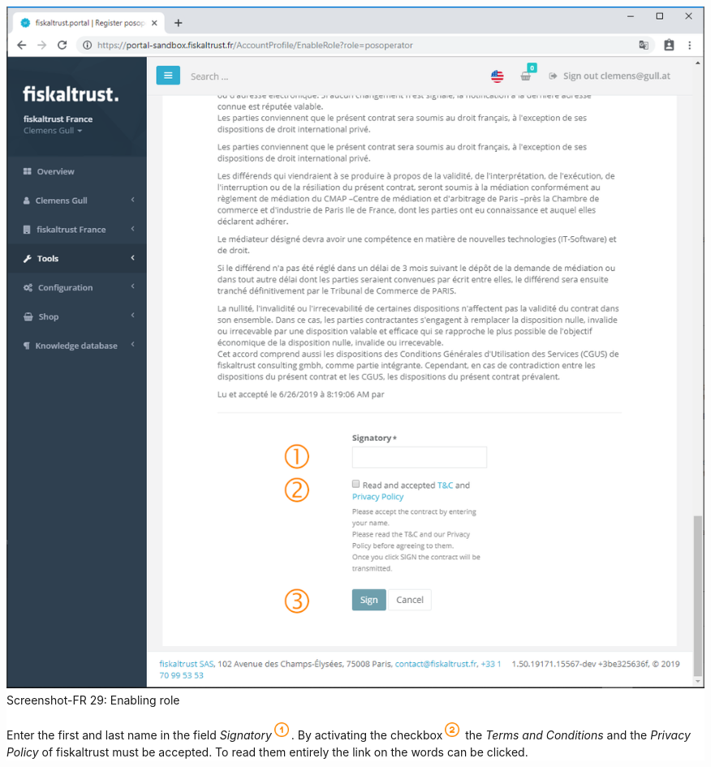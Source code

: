 ![Enabling role](images/AccountProfile/EnableRole.png)
Screenshot-FR 29: Enabling role

Enter the first and last name in the field _Signatory_<img src="../images/Numbers/circle-1o.svg" width="24px">. By activating the checkbox<img src="../images/Numbers/circle-2o.svg" width="24px"> the _Terms and Conditions_ and the _Privacy Policy_ of fiskaltrust must be accepted. To read them entirely the link on the words can be clicked.
